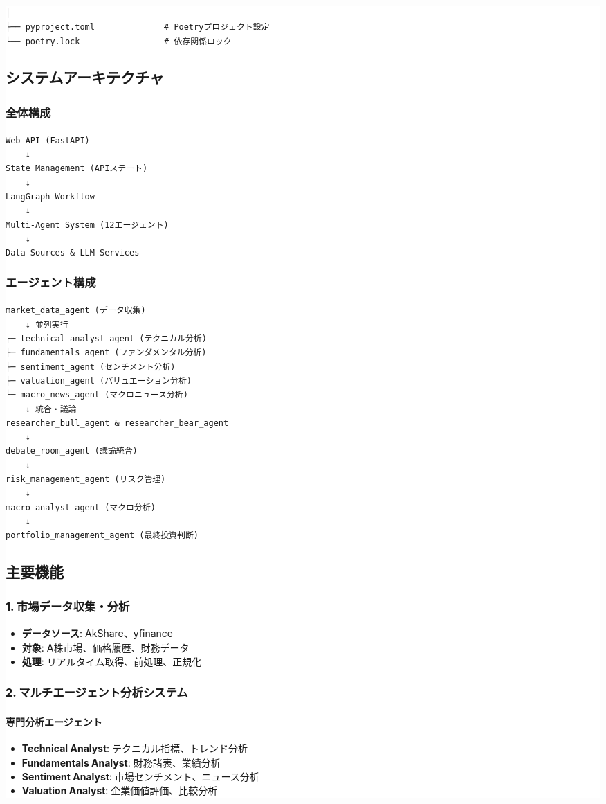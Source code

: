 ```
│
├── pyproject.toml              # Poetryプロジェクト設定
└── poetry.lock                 # 依存関係ロック
```

## システムアーキテクチャ

### 全体構成
```
Web API (FastAPI)
    ↓
State Management (APIステート)
    ↓
LangGraph Workflow
    ↓
Multi-Agent System (12エージェント)
    ↓
Data Sources & LLM Services
```

### エージェント構成
```
market_data_agent (データ収集)
    ↓ 並列実行
┌─ technical_analyst_agent (テクニカル分析)
├─ fundamentals_agent (ファンダメンタル分析)
├─ sentiment_agent (センチメント分析)
├─ valuation_agent (バリュエーション分析)
└─ macro_news_agent (マクロニュース分析)
    ↓ 統合・議論
researcher_bull_agent & researcher_bear_agent
    ↓
debate_room_agent (議論統合)
    ↓
risk_management_agent (リスク管理)
    ↓
macro_analyst_agent (マクロ分析)
    ↓
portfolio_management_agent (最終投資判断)
```

## 主要機能

### 1. 市場データ収集・分析
- **データソース**: AkShare、yfinance
- **対象**: A株市場、価格履歴、財務データ
- **処理**: リアルタイム取得、前処理、正規化

### 2. マルチエージェント分析システム
#### 専門分析エージェント
- **Technical Analyst**: テクニカル指標、トレンド分析
- **Fundamentals Analyst**: 財務諸表、業績分析
- **Sentiment Analyst**: 市場センチメント、ニュース分析
- **Valuation Analyst**: 企業価値評価、比較分析
